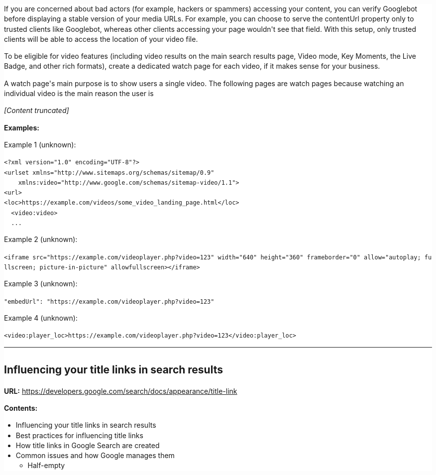 If you are concerned about bad actors (for example, hackers or spammers) accessing your content, you can verify Googlebot before displaying a stable version of your media URLs. For example, you can choose to serve the contentUrl property only to trusted clients like Googlebot, whereas other clients accessing your page wouldn't see that field. With this setup, only trusted clients will be able to access the location of your video file.

To be eligible for video features (including video results on the main search results page, Video mode, Key Moments, the Live Badge, and other rich formats), create a dedicated watch page for each video, if it makes sense for your business.

A watch page's main purpose is to show users a single video. The following pages are watch pages because watching an individual video is the main reason the user is

*[Content truncated]*

**Examples:**

Example 1 (unknown):
```unknown
<?xml version="1.0" encoding="UTF-8"?>
<urlset xmlns="http://www.sitemaps.org/schemas/sitemap/0.9"
    xmlns:video="http://www.google.com/schemas/sitemap-video/1.1">
<url>
<loc>https://example.com/videos/some_video_landing_page.html</loc>
  <video:video>
  ...
```

Example 2 (unknown):
```unknown
<iframe src="https://example.com/videoplayer.php?video=123" width="640" height="360" frameborder="0" allow="autoplay; fullscreen; picture-in-picture" allowfullscreen></iframe>
```

Example 3 (unknown):
```unknown
"embedUrl": "https://example.com/videoplayer.php?video=123"
```

Example 4 (unknown):
```unknown
<video:player_loc>https://example.com/videoplayer.php?video=123</video:player_loc>
```

---

## Influencing your title links in search results

**URL:** https://developers.google.com/search/docs/appearance/title-link

**Contents:**
- Influencing your title links in search results
- Best practices for influencing title links
- How title links in Google Search are created
- Common issues and how Google manages them
  - Half-empty <title> elements
  - Obsolete <title> elements
  - Inaccurate <title> elements
  - Micro-boilerplate text in <title> elements
  - No clear main title
  - Mismatch of writing system or language used in <title> elements
